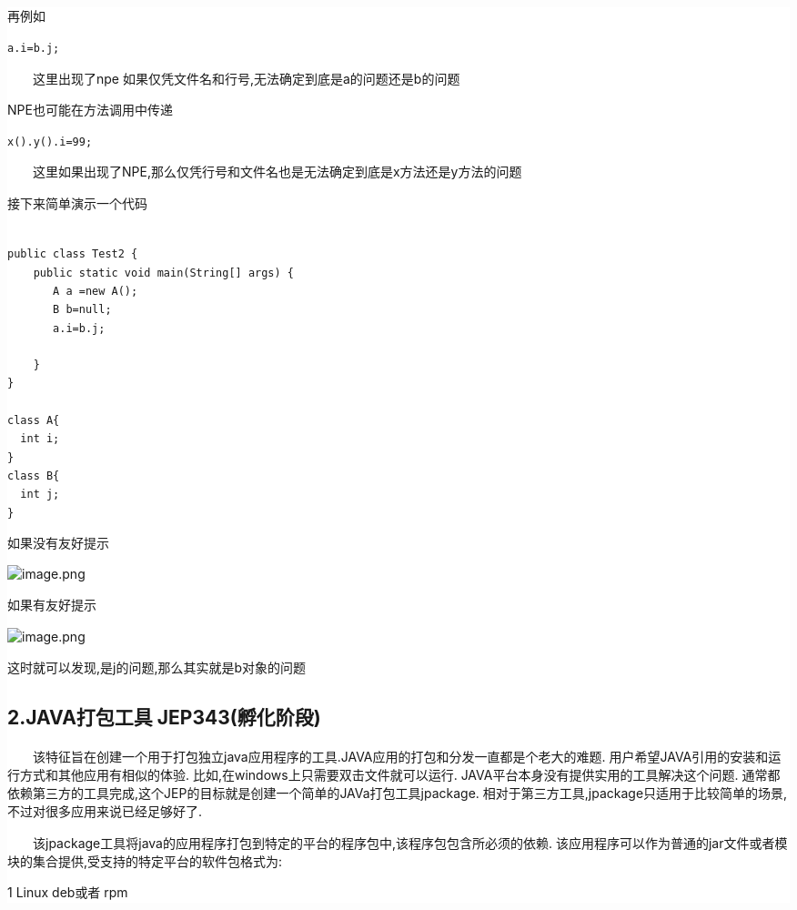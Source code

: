 再例如

```
a.i=b.j;
```

&emsp;&emsp;这里出现了npe 如果仅凭文件名和行号,无法确定到底是a的问题还是b的问题

NPE也可能在方法调用中传递

```
x().y().i=99;
```

&emsp;&emsp;这里如果出现了NPE,那么仅凭行号和文件名也是无法确定到底是x方法还是y方法的问题

接下来简单演示一个代码

```

public class Test2 {
    public static void main(String[] args) {
       A a =new A();
       B b=null;
       a.i=b.j;

    }
}

class A{
  int i;
}
class B{
  int j;
}
```

如果没有友好提示

![image.png](https://fynotefile.oss-cn-zhangjiakou.aliyuncs.com/fynote/fyfile/1462/1670412246024/b287af29cf0949eab509f95135627347.png)

如果有友好提示

![image.png](https://fynotefile.oss-cn-zhangjiakou.aliyuncs.com/fynote/fyfile/1462/1670412246024/89e7e8d9b9a149a1a91b9a44727ad316.png)

这时就可以发现,是j的问题,那么其实就是b对象的问题

## 2.JAVA打包工具  JEP343(孵化阶段)

&emsp;&emsp;该特征旨在创建一个用于打包独立java应用程序的工具.JAVA应用的打包和分发一直都是个老大的难题. 用户希望JAVA引用的安装和运行方式和其他应用有相似的体验. 比如,在windows上只需要双击文件就可以运行. JAVA平台本身没有提供实用的工具解决这个问题. 通常都依赖第三方的工具完成,这个JEP的目标就是创建一个简单的JAVa打包工具jpackage. 相对于第三方工具,jpackage只适用于比较简单的场景,不过对很多应用来说已经足够好了.

&emsp;&emsp;该jpackage工具将java的应用程序打包到特定的平台的程序包中,该程序包包含所必须的依赖. 该应用程序可以作为普通的jar文件或者模块的集合提供,受支持的特定平台的软件包格式为:

1 Linux deb或者 rpm
